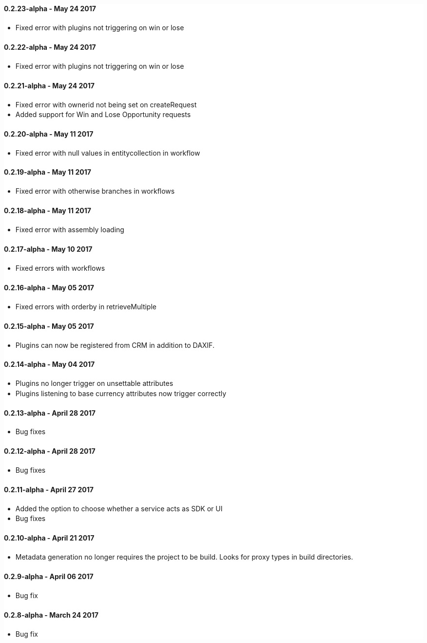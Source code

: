 #### 0.2.23-alpha - May 24 2017
* Fixed error with plugins not triggering on win or lose

#### 0.2.22-alpha - May 24 2017
* Fixed error with plugins not triggering on win or lose

#### 0.2.21-alpha - May 24 2017
* Fixed error with ownerid not being set on createRequest
* Added support for Win and Lose Opportunity requests

#### 0.2.20-alpha - May 11 2017
* Fixed error with null values in entitycollection in workflow

#### 0.2.19-alpha - May 11 2017
* Fixed error with otherwise branches in workflows

#### 0.2.18-alpha - May 11 2017
* Fixed error with assembly loading

#### 0.2.17-alpha - May 10 2017
* Fixed errors with workflows

#### 0.2.16-alpha - May 05 2017
* Fixed errors with orderby in retrieveMultiple

#### 0.2.15-alpha - May 05 2017
* Plugins can now be registered from CRM in addition to DAXIF.

#### 0.2.14-alpha - May 04 2017
* Plugins no longer trigger on unsettable attributes
* Plugins listening to base currency attributes now trigger correctly 

#### 0.2.13-alpha - April 28 2017
* Bug fixes

#### 0.2.12-alpha - April 28 2017
* Bug fixes

#### 0.2.11-alpha - April 27 2017
* Added the option to choose whether a service acts as SDK or UI
* Bug fixes


#### 0.2.10-alpha - April 21 2017
* Metadata generation no longer requires the project to be build. Looks for proxy types in build directories.

#### 0.2.9-alpha - April 06 2017
* Bug fix

#### 0.2.8-alpha - March 24 2017
* Bug fix
